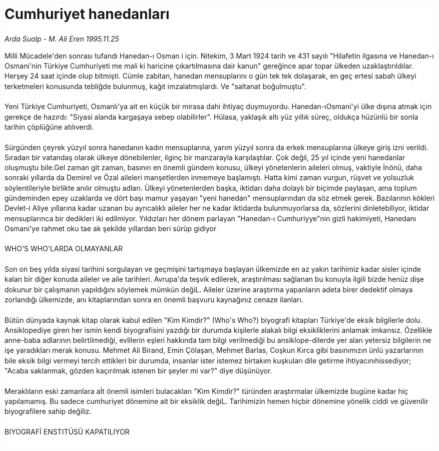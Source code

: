 # Cumhuriyet hanedanları

*Arda Sualp - M. Ali Eren 1995.11.25*

<div class="pNewsDetailMainContent ctx_content" itemprop="articleBody">
 Milli Mücadele'den sonrası tufandı Hanedan-ı Osman i için. Nitekim, 3 Mart 1924 tarih ve 431 sayılı "Hilafetin ilgasına ve Hanedan-ı Osmani'nin Türkiye Cumhuriyeti me mali ki haricine çıkartılmasına dair kanun" gereğince apar topar ülkeden uzaklaştırıldılar. Herşey 24 saat içinde olup bitmişti. Cümle zabitan, hanedan mensuplarını o gün tek tek dolaşarak, en geç ertesi sabah ülkeyi terketmeleri konusunda tebliğde bulunmuş, kağıt imzalatmışlardı. Ve "saltanat boğulmuştu".
 <br>
  <br>
   Yeni Türkiye Cumhuriyeti, Osmanlı'ya ait en küçük bir mirasa dahi ihtiyaç duymuyordu. Hanedan-ıOsmani'yi ülke dışına atmak için gerekçe de hazırdı: "Siyasi alanda kargaşaya sebep olabilirler". Hülasa, yaklaşık altı yüz yıllık süreç, oldukça hüzünlü bir sonIa tarihin çöplüğüne atılıverdi.
   <br>
    <br>
     Sürgünden çeyrek yüzyıl sonra hanedanın kadın mensuplarına, yarım yüzyıl sonra da erkek mensuplarına ülkeye giriş izni verildi. Sıradan bir vatandaş olarak ülkeye dönebilenler, ilginç bir manzarayla karşılaştılar. Çok değil, 25 yıl içinde yeni hanedanlar oluşmuştu bile.Gel zaman git zaman, basının en önemli gündem konusu, ülkeyi yönetenlerin aileleri olmuş, vaktiyle İnönü, daha sonraki yıllarda da Demirel ve Özal aileleri manşetlerden inmemeye başlamıştı. Hatta kimi zaman vurgun, rüşvet ve yolsuzluk söylentileriyle birlikte anılır olmuştu adları. Ülkeyi yönetenlerden başka, iktidarı daha dolaylı bir biçimde paylaşan, ama toplum gündeminden epey uzaklarda ve dört başı mamur yaşayan "yeni hanedan" mensuplarından da söz etmek gerek. Bazılarının kökleri Devlet-i Aliye yıllarına kadar uzanan bu ayrıcalıklı aileler her ne kadar iktidarda bulunmuyorlarsa da, sözlerini dinletebiliyor, iktidar mensuplarınca bir dedikleri iki edilmiyor. Yıldızları her dönem parlayan "Hanedan-ı Cumhuriyye"nin gizli hakimiyeti, Hanedanı Osmani'ye rahmet oku tae ak şekilde yıllardan beri sürüp gidiyor
     <br>
      <br>
       WHO'S WHO'LARDA OLMAYANLAR
       <br/>
       <br/>
       Son on beş yılda siyasi tarihini sorgulayan ve geçmişini tartışmaya başlayan ülkemizde en az yakın tarihimiz kadar sisler içinde kalan bir diğer konuda aileler ve aile tarihleri. Avrupa'da teşvik edilerek, araştırılması sağlanan bu konuyla ilgili bizde henüz dişe dokunur bir çalışmanın yapıldığını söylemek mümkün değiL. Aileler üzerine araştırma yapanların adeta birer dedektif olmaya zorlandığı ülkemizde, anı kitaplarından sonra en önemli başvuru kaynağınız cenaze ilanları.
       <br/>
       <br/>
       Bütün dünyada kaynak kitap olarak kabul edilen "Kim Kimdir?" (Who's Who?) biyografi kitapları Türkiye'de eksik bilgilerle dolu. Ansiklopediye giren her ismin kendi biyografisini yazdığı bir durumda kişilerle alakalı bilgi eksikliklerini anlamak imkansız. Özellikle anne-baba adlarının belirtilmediği, evlilerin eşleri hakkında tam bilgi verilmediği bu ansiklope-dilerde yer alan yetersiz bilgilerin ne işe yaradıkları merak konusu. Mehmet Ali Birand, Emin Çölaşan, Mehmet Barlas, Coşkun Kırca gibi basınımızın ünlü yazarlarının bile eksik bilgi vermeyi tercih ettikleri bir durumda, insanlar ister istemez birtakım kuşkuları dile getirme ihtiyacınıhissediyor; "Acaba saklanmak, gözden kaçırılmak istenen bir şeyler mi var?" diye düşünüyor.
       <br/>
       <br/>
       Meraklıların eski zamanlara aİt önemli isimleri bulacakları "Kim Kimdir?" türünden araştırmalar ülkemizde bugüne kadar hiç yapılamamış. Bu sadece cumhuriyet dönemine ait bir eksiklik değiL. Tarihimizin hemen hiçbir dönemine yönelik ciddi ve güvenilir biyografilere sahip değiliz.
       <br/>
       <br/>
       BIYOGRAFİ ENSTITÜSÜ KAPATILIYOR
       <br/>
       <br/>